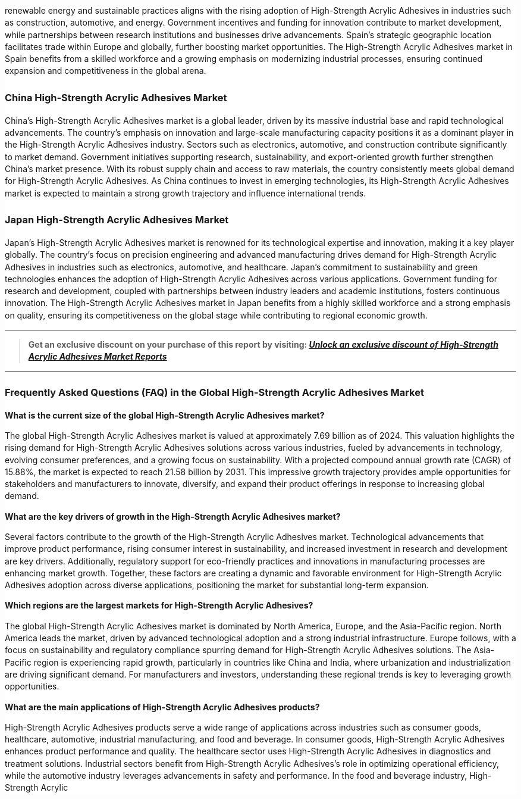 renewable energy and sustainable practices aligns with the rising adoption of High-Strength Acrylic Adhesives in industries such as construction, automotive, and energy. Government incentives and funding for innovation contribute to market development, while partnerships between research institutions and businesses drive advancements. Spain&rsquo;s strategic geographic location facilitates trade within Europe and globally, further boosting market opportunities. The High-Strength Acrylic Adhesives market in Spain benefits from a skilled workforce and a growing emphasis on modernizing industrial processes, ensuring continued expansion and competitiveness in the global arena.</p><h3>China High-Strength Acrylic Adhesives Market</h3><p>China&rsquo;s High-Strength Acrylic Adhesives market is a global leader, driven by its massive industrial base and rapid technological advancements. The country&rsquo;s emphasis on innovation and large-scale manufacturing capacity positions it as a dominant player in the High-Strength Acrylic Adhesives industry. Sectors such as electronics, automotive, and construction contribute significantly to market demand. Government initiatives supporting research, sustainability, and export-oriented growth further strengthen China&rsquo;s market presence. With its robust supply chain and access to raw materials, the country consistently meets global demand for High-Strength Acrylic Adhesives. As China continues to invest in emerging technologies, its High-Strength Acrylic Adhesives market is expected to maintain a strong growth trajectory and influence international trends.</p><h3>Japan High-Strength Acrylic Adhesives Market</h3><p>Japan&rsquo;s High-Strength Acrylic Adhesives market is renowned for its technological expertise and innovation, making it a key player globally. The country&rsquo;s focus on precision engineering and advanced manufacturing drives demand for High-Strength Acrylic Adhesives in industries such as electronics, automotive, and healthcare. Japan&rsquo;s commitment to sustainability and green technologies enhances the adoption of High-Strength Acrylic Adhesives across various applications. Government funding for research and development, coupled with partnerships between industry leaders and academic institutions, fosters continuous innovation. The High-Strength Acrylic Adhesives market in Japan benefits from a highly skilled workforce and a strong emphasis on quality, ensuring its competitiveness on the global stage while contributing to regional economic growth.</p><hr /><blockquote><p><strong>Get an exclusive discount on your purchase of this report by visiting: <em><a href="://marketresearchpulse.com/ask-for-discount/140997?utm_source=Github&amp;utm_medium=023">Unlock an exclusive discount of High-Strength Acrylic Adhesives Market Reports</a></em>&nbsp;</strong></p></blockquote><hr /><h3>Frequently Asked Questions (FAQ) in the Global High-Strength Acrylic Adhesives Market</h3><p><strong>What is the current size of the global High-Strength Acrylic Adhesives market?</strong></p><p>The global High-Strength Acrylic Adhesives market is valued at approximately 7.69 billion as of 2024. This valuation highlights the rising demand for High-Strength Acrylic Adhesives solutions across various industries, fueled by advancements in technology, evolving consumer preferences, and a growing focus on sustainability. With a projected compound annual growth rate (CAGR) of 15.88%, the market is expected to reach 21.58 billion by 2031. This impressive growth trajectory provides ample opportunities for stakeholders and manufacturers to innovate, diversify, and expand their product offerings in response to increasing global demand.</p><p><strong>What are the key drivers of growth in the High-Strength Acrylic Adhesives market?</strong></p><p>Several factors contribute to the growth of the High-Strength Acrylic Adhesives market. Technological advancements that improve product performance, rising consumer interest in sustainability, and increased investment in research and development are key drivers. Additionally, regulatory support for eco-friendly practices and innovations in manufacturing processes are enhancing market growth. Together, these factors are creating a dynamic and favorable environment for High-Strength Acrylic Adhesives adoption across diverse applications, positioning the market for substantial long-term expansion.</p><p><strong>Which regions are the largest markets for High-Strength Acrylic Adhesives?</strong></p><p>The global High-Strength Acrylic Adhesives market is dominated by North America, Europe, and the Asia-Pacific region. North America leads the market, driven by advanced technological adoption and a strong industrial infrastructure. Europe follows, with a focus on sustainability and regulatory compliance spurring demand for High-Strength Acrylic Adhesives solutions. The Asia-Pacific region is experiencing rapid growth, particularly in countries like China and India, where urbanization and industrialization are driving significant demand. For manufacturers and investors, understanding these regional trends is key to leveraging growth opportunities.</p><p><strong>What are the main applications of High-Strength Acrylic Adhesives products?</strong></p><p>High-Strength Acrylic Adhesives products serve a wide range of applications across industries such as consumer goods, healthcare, automotive, industrial manufacturing, and food and beverage. In consumer goods, High-Strength Acrylic Adhesives enhances product performance and quality. The healthcare sector uses High-Strength Acrylic Adhesives in diagnostics and treatment solutions. Industrial sectors benefit from High-Strength Acrylic Adhesives&rsquo;s role in optimizing operational efficiency, while the automotive industry leverages advancements in safety and performance. In the food and beverage industry, High-Strength Acrylic